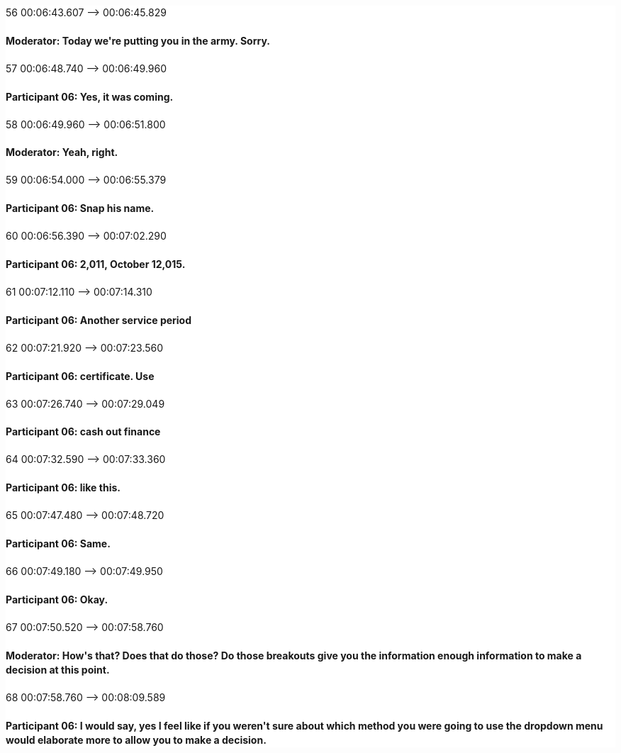 56
00:06:43.607 --> 00:06:45.829
#### Moderator: Today we're putting you in the army. Sorry.

57
00:06:48.740 --> 00:06:49.960
#### Participant 06: Yes, it was coming.

58
00:06:49.960 --> 00:06:51.800
#### Moderator: Yeah, right.

59
00:06:54.000 --> 00:06:55.379
#### Participant 06: Snap his name.

60
00:06:56.390 --> 00:07:02.290
#### Participant 06: 2,011, October 12,015.

61
00:07:12.110 --> 00:07:14.310
#### Participant 06: Another service period

62
00:07:21.920 --> 00:07:23.560
#### Participant 06: certificate. Use

63
00:07:26.740 --> 00:07:29.049
#### Participant 06: cash out finance

64
00:07:32.590 --> 00:07:33.360
#### Participant 06: like this.

65
00:07:47.480 --> 00:07:48.720
#### Participant 06: Same.

66
00:07:49.180 --> 00:07:49.950
#### Participant 06: Okay.

67
00:07:50.520 --> 00:07:58.760
#### Moderator: How's that? Does that do those? Do those breakouts give you the information enough information to make a decision at this point.

68
00:07:58.760 --> 00:08:09.589
#### Participant 06: I would say, yes I feel like if you weren't sure about which method you were going to use the dropdown menu would elaborate more to allow you to make a decision.
